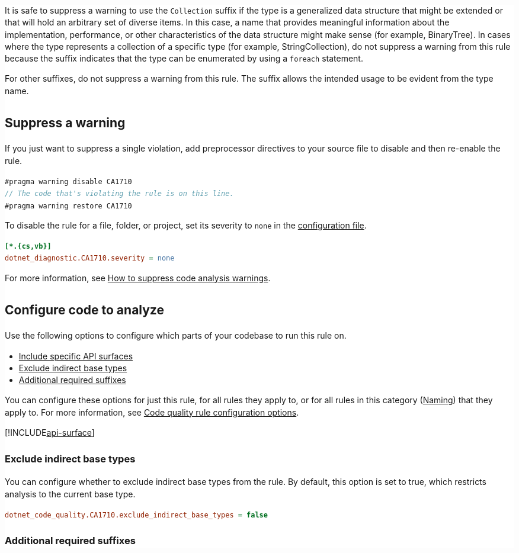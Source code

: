 It is safe to suppress a warning to use the `Collection` suffix if the type is a generalized data structure that might be extended or that will hold an arbitrary set of diverse items. In this case, a name that provides meaningful information about the implementation, performance, or other characteristics of the data structure might make sense (for example, BinaryTree). In cases where the type represents a collection of a specific type (for example, StringCollection), do not suppress a warning from this rule because the suffix indicates that the type can be enumerated by using a `foreach` statement.

For other suffixes, do not suppress a warning from this rule. The suffix allows the intended usage to be evident from the type name.

## Suppress a warning

If you just want to suppress a single violation, add preprocessor directives to your source file to disable and then re-enable the rule.

```csharp
#pragma warning disable CA1710
// The code that's violating the rule is on this line.
#pragma warning restore CA1710
```

To disable the rule for a file, folder, or project, set its severity to `none` in the [configuration file](../configuration-files.md).

```ini
[*.{cs,vb}]
dotnet_diagnostic.CA1710.severity = none
```

For more information, see [How to suppress code analysis warnings](../suppress-warnings.md).

## Configure code to analyze

Use the following options to configure which parts of your codebase to run this rule on.

- [Include specific API surfaces](#include-specific-api-surfaces)
- [Exclude indirect base types](#exclude-indirect-base-types)
- [Additional required suffixes](#additional-required-suffixes)

You can configure these options for just this rule, for all rules they apply to, or for all rules in this category ([Naming](naming-warnings.md)) that they apply to. For more information, see [Code quality rule configuration options](../code-quality-rule-options.md).

[!INCLUDE[api-surface](../includes/config-options/api-surface.md)]

### Exclude indirect base types

You can configure whether to exclude indirect base types from the rule. By default, this option is set to true, which restricts analysis to the current base type.

```ini
dotnet_code_quality.CA1710.exclude_indirect_base_types = false
```

### Additional required suffixes
